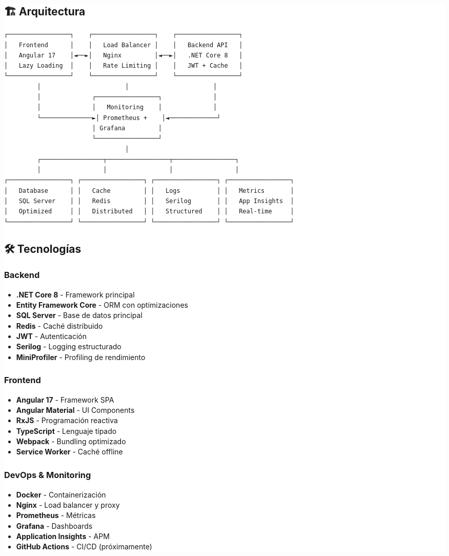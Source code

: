 ## 🏗️ Arquitectura

```
┌─────────────────┐    ┌─────────────────┐    ┌─────────────────┐
│   Frontend      │    │   Load Balancer │    │   Backend API   │
│   Angular 17    │◄──►│   Nginx         │◄──►│   .NET Core 8   │
│   Lazy Loading  │    │   Rate Limiting │    │   JWT + Cache   │
└─────────────────┘    └─────────────────┘    └─────────────────┘
         │                       │                       │
         │              ┌─────────────────┐              │
         │              │   Monitoring    │              │
         └──────────────►│ Prometheus +    │◄─────────────┘
                        │ Grafana         │
                        └─────────────────┘
                                 │
         ┌─────────────────┬─────────────────┬─────────────────┐
         │                 │                 │                 │
┌─────────────────┐ ┌─────────────────┐ ┌─────────────────┐ ┌─────────────────┐
│   Database      │ │   Cache         │ │   Logs          │ │   Metrics       │
│   SQL Server    │ │   Redis         │ │   Serilog       │ │   App Insights  │
│   Optimized     │ │   Distributed   │ │   Structured    │ │   Real-time     │
└─────────────────┘ └─────────────────┘ └─────────────────┘ └─────────────────┘
```

## 🛠️ Tecnologías

### Backend
- **.NET Core 8** - Framework principal
- **Entity Framework Core** - ORM con optimizaciones
- **SQL Server** - Base de datos principal
- **Redis** - Caché distribuido
- **JWT** - Autenticación
- **Serilog** - Logging estructurado
- **MiniProfiler** - Profiling de rendimiento

### Frontend
- **Angular 17** - Framework SPA
- **Angular Material** - UI Components
- **RxJS** - Programación reactiva
- **TypeScript** - Lenguaje tipado
- **Webpack** - Bundling optimizado
- **Service Worker** - Caché offline

### DevOps & Monitoring
- **Docker** - Containerización
- **Nginx** - Load balancer y proxy
- **Prometheus** - Métricas
- **Grafana** - Dashboards
- **Application Insights** - APM
- **GitHub Actions** - CI/CD (próximamente)

